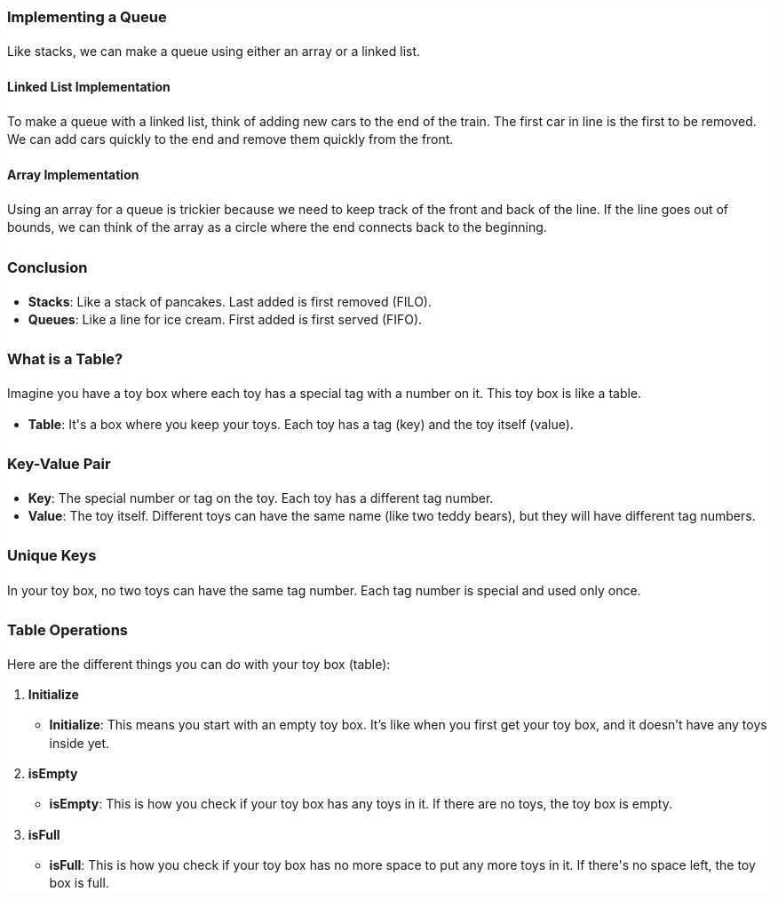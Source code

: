 ### Implementing a Queue

Like stacks, we can make a queue using either an array or a linked list.

#### Linked List Implementation
To make a queue with a linked list, think of adding new cars to the end of the train. The first car in line is the first to be removed. We can add cars quickly to the end and remove them quickly from the front.

#### Array Implementation
Using an array for a queue is trickier because we need to keep track of the front and back of the line. If the line goes out of bounds, we can think of the array as a circle where the end connects back to the beginning.

### Conclusion

- **Stacks**: Like a stack of pancakes. Last added is first removed (FILO).
- **Queues**: Like a line for ice cream. First added is first served (FIFO).

### What is a Table?

Imagine you have a toy box where each toy has a special tag with a number on it. This toy box is like a table. 

- **Table**: It's a box where you keep your toys. Each toy has a tag (key) and the toy itself (value).

### Key-Value Pair

- **Key**: The special number or tag on the toy. Each toy has a different tag number.
- **Value**: The toy itself. Different toys can have the same name (like two teddy bears), but they will have different tag numbers.

### Unique Keys

In your toy box, no two toys can have the same tag number. Each tag number is special and used only once.

### Table Operations

Here are the different things you can do with your toy box (table):

1. **Initialize**

   - **Initialize**: This means you start with an empty toy box. It’s like when you first get your toy box, and it doesn’t have any toys inside yet.

2. **isEmpty**

   - **isEmpty**: This is how you check if your toy box has any toys in it. If there are no toys, the toy box is empty.

3. **isFull**

   - **isFull**: This is how you check if your toy box has no more space to put any more toys in it. If there's no space left, the toy box is full.
